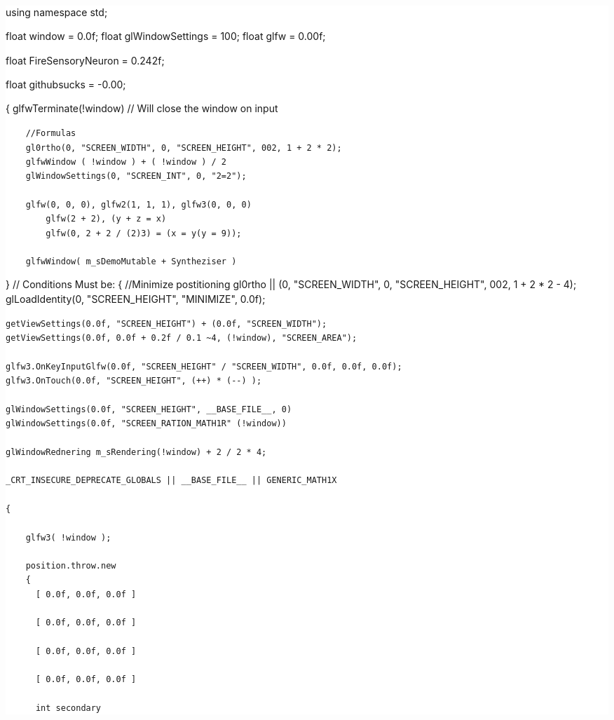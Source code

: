 using namespace std;

float window = 0.0f;
float glWindowSettings = 100;
float glfw = 0.00f;

float FireSensoryNeuron = 0.242f;

float githubsucks = -0.00;


{
	glfwTerminate(!window)
		// Will close the window on input

		//Formulas
		gl0rtho(0, "SCREEN_WIDTH", 0, "SCREEN_HEIGHT", 002, 1 + 2 * 2);
	    glfwWindow ( !window ) + ( !window ) / 2
	    glWindowSettings(0, "SCREEN_INT", 0, "2=2");

		glfw(0, 0, 0), glfw2(1, 1, 1), glfw3(0, 0, 0)
			glfw(2 + 2), (y + z = x)
			glfw(0, 2 + 2 / (2)3) = (x = y(y = 9));

		glfwWindow( m_sDemoMutable + Syntheziser )
}
// Conditions Must be:
{
	//Minimize postitioning	
	gl0rtho || (0, "SCREEN_WIDTH", 0, "SCREEN_HEIGHT", 002, 1 + 2 * 2 - 4);
	glLoadIdentity(0, "SCREEN_HEIGHT", "MINIMIZE", 0.0f);

	getViewSettings(0.0f, "SCREEN_HEIGHT") + (0.0f, "SCREEN_WIDTH");
	getViewSettings(0.0f, 0.0f + 0.2f / 0.1 ~4, (!window), "SCREEN_AREA");

	glfw3.OnKeyInputGlfw(0.0f, "SCREEN_HEIGHT" / "SCREEN_WIDTH", 0.0f, 0.0f, 0.0f);
	glfw3.OnTouch(0.0f, "SCREEN_HEIGHT", (++) * (--) );

	glWindowSettings(0.0f, "SCREEN_HEIGHT", __BASE_FILE__, 0)
	glWindowSettings(0.0f, "SCREEN_RATION_MATH1R" (!window))

    glWindowRednering m_sRendering(!window) + 2 / 2 * 4;

	_CRT_INSECURE_DEPRECATE_GLOBALS || __BASE_FILE__ || GENERIC_MATH1X

	{
	
		glfw3( !window );

		position.throw.new
		{
		  [ 0.0f, 0.0f, 0.0f ]

		  [ 0.0f, 0.0f, 0.0f ]

		  [ 0.0f, 0.0f, 0.0f ]

		  [ 0.0f, 0.0f, 0.0f ]

		  int secondary
